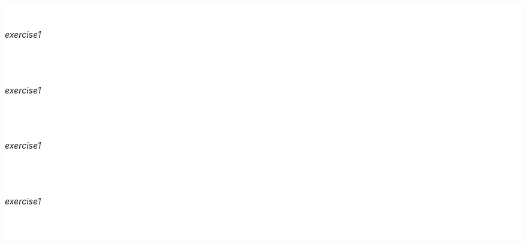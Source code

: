 ```


```
###### exercise1

```


```
###### exercise1

```


```
###### exercise1

```


```
###### exercise1

```


```
